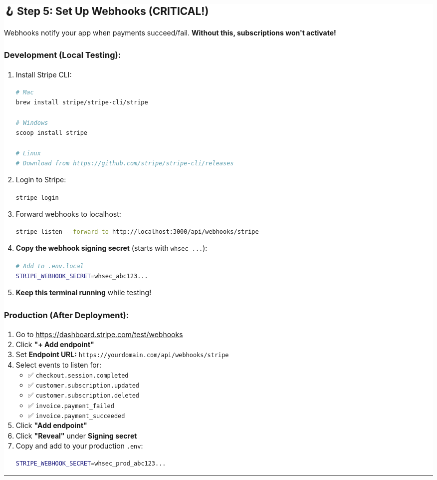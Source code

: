 
## 🪝 Step 5: Set Up Webhooks (CRITICAL!)

Webhooks notify your app when payments succeed/fail. **Without this, subscriptions won't activate!**

### Development (Local Testing):

1. Install Stripe CLI:
   ```bash
   # Mac
   brew install stripe/stripe-cli/stripe

   # Windows
   scoop install stripe

   # Linux
   # Download from https://github.com/stripe/stripe-cli/releases
   ```

2. Login to Stripe:
   ```bash
   stripe login
   ```

3. Forward webhooks to localhost:
   ```bash
   stripe listen --forward-to http://localhost:3000/api/webhooks/stripe
   ```

4. **Copy the webhook signing secret** (starts with `whsec_...`):
   ```bash
   # Add to .env.local
   STRIPE_WEBHOOK_SECRET=whsec_abc123...
   ```

5. **Keep this terminal running** while testing!

### Production (After Deployment):

1. Go to https://dashboard.stripe.com/test/webhooks
2. Click **"+ Add endpoint"**
3. Set **Endpoint URL:** `https://yourdomain.com/api/webhooks/stripe`
4. Select events to listen for:
   - ✅ `checkout.session.completed`
   - ✅ `customer.subscription.updated`
   - ✅ `customer.subscription.deleted`
   - ✅ `invoice.payment_failed`
   - ✅ `invoice.payment_succeeded`
5. Click **"Add endpoint"**
6. Click **"Reveal"** under **Signing secret**
7. Copy and add to your production `.env`:
   ```bash
   STRIPE_WEBHOOK_SECRET=whsec_prod_abc123...
   ```

---